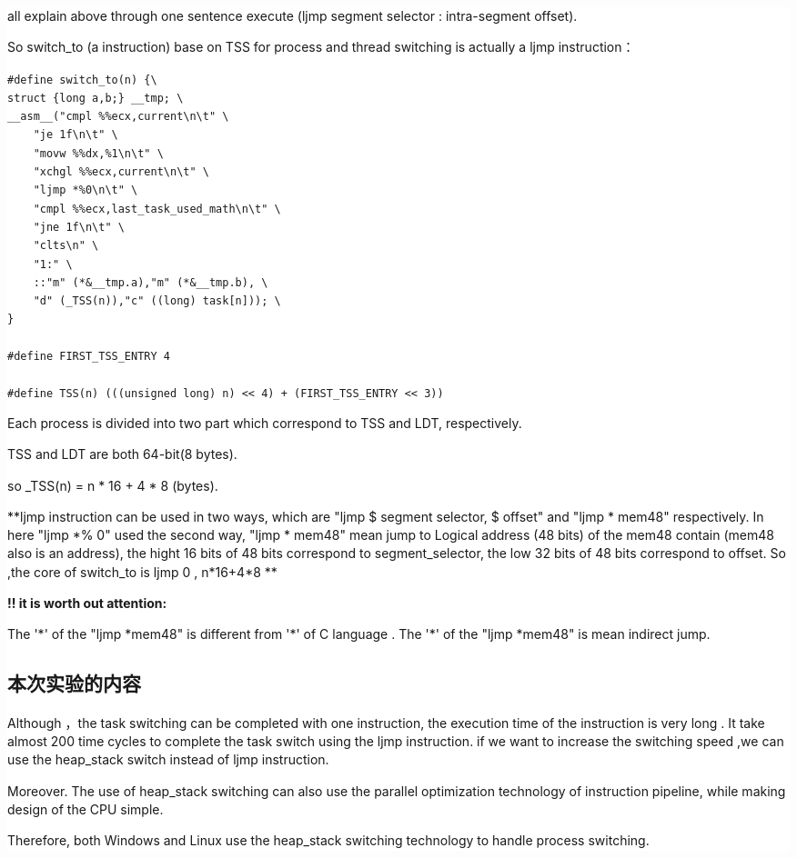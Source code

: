 all explain above  through one sentence execute  (ljmp segment selector : intra-segment offset).

So switch_to (a instruction) base on TSS for process and thread switching is actually a ljmp instruction：

```assembly
#define switch_to(n) {\
struct {long a,b;} __tmp; \
__asm__("cmpl %%ecx,current\n\t" \	 
	"je 1f\n\t" \
	"movw %%dx,%1\n\t" \
	"xchgl %%ecx,current\n\t" \
	"ljmp *%0\n\t" \
	"cmpl %%ecx,last_task_used_math\n\t" \
	"jne 1f\n\t" \
	"clts\n" \
	"1:" \
	::"m" (*&__tmp.a),"m" (*&__tmp.b), \
	"d" (_TSS(n)),"c" ((long) task[n])); \
}

#define FIRST_TSS_ENTRY 4

#define TSS(n) (((unsigned long) n) << 4) + (FIRST_TSS_ENTRY << 3))
```

Each process is divided into two part which correspond to TSS and LDT, respectively. 

TSS and LDT are both 64-bit(8 bytes).

so  _TSS(n) = n * 16 + 4 * 8 (bytes).

**ljmp instruction can be used in two ways, which are "ljmp $ segment selector, $ offset" and "ljmp * mem48" respectively. In here "ljmp *% 0" used the second way, "ljmp * mem48" mean jump to Logical address (48 bits) of the mem48 contain (mem48 also is an address), the hight 16 bits of 48 bits correspond to segment_selector, the low 32 bits of 48 bits correspond to offset. So ,the core of switch_to is ljmp 0 , n\*16+4\*8  **

**!! it is worth out attention:**

The '\*' of the "ljmp *mem48" is different from '\*' of C language . The '\*' of the "ljmp *mem48"  is mean indirect jump.



## 本次实验的内容

Although ，the task switching can be completed with one instruction, the execution time of the instruction is very long . It take almost 200 time cycles to complete the task switch using the ljmp instruction. if we want to increase the switching speed ,we can use the heap_stack switch instead of ljmp instruction.

Moreover. The use of heap_stack switching can also use the parallel optimization technology of instruction pipeline, while making design of the CPU simple.

Therefore, both Windows and Linux use the heap_stack switching technology to handle process switching.
